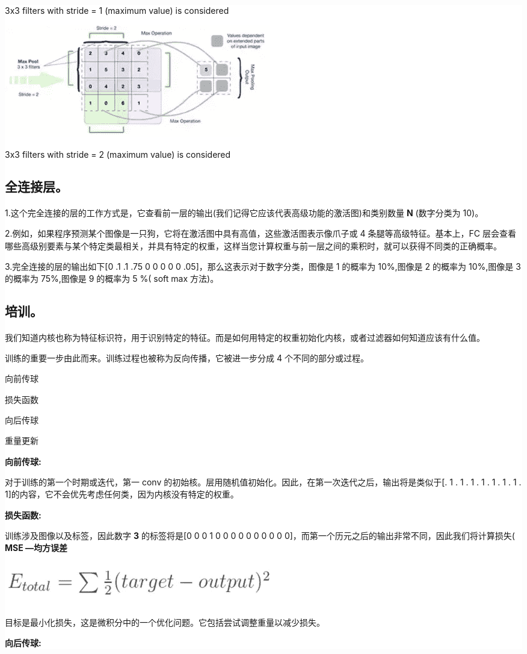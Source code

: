 3x3 filters with stride = 1 (maximum value) is considered

![](img/8deb0d6abed3e127000129cdfcda4ba7.png)

3x3 filters with stride = 2 (maximum value) is considered

## 全连接层。

1.这个完全连接的层的工作方式是，它查看前一层的输出(我们记得它应该代表高级功能的激活图)和类别数量 **N** (数字分类为 10)。

2.例如，如果程序预测某个图像是一只狗，它将在激活图中具有高值，这些激活图表示像爪子或 4 条腿等高级特征。基本上，FC 层会查看哪些高级别要素与某个特定类最相关，并具有特定的权重，这样当您计算权重与前一层之间的乘积时，就可以获得不同类的正确概率。

3.完全连接的层的输出如下[0 .1 .1 .75 0 0 0 0 0 .05]，那么这表示对于数字分类，图像是 1 的概率为 10%,图像是 2 的概率为 10%,图像是 3 的概率为 75%,图像是 9 的概率为 5 %( soft max 方法)。

## 培训。

我们知道内核也称为特征标识符，用于识别特定的特征。而是如何用特定的权重初始化内核，或者过滤器如何知道应该有什么值。

训练的重要一步由此而来。训练过程也被称为反向传播，它被进一步分成 4 个不同的部分或过程。

向前传球

损失函数

向后传球

重量更新

**向前传球:**

对于训练的第一个时期或迭代，第一 conv 的初始核。层用随机值初始化。因此，在第一次迭代之后，输出将是类似于[. 1 . 1 . 1 . 1 . 1 . 1 . 1 . 1]的内容，它不会优先考虑任何类，因为内核没有特定的权重。

**损失函数:**

训练涉及图像以及标签，因此数字 **3** 的标签将是[0 0 0 1 0 0 0 0 0 0 0 0 0 0]，而第一个历元之后的输出非常不同，因此我们将计算损失( **MSE —均方误差**

![](img/22eff11aebf1943358fde6b52b1c5b66.png)

目标是最小化损失，这是微积分中的一个优化问题。它包括尝试调整重量以减少损失。

**向后传球:**
